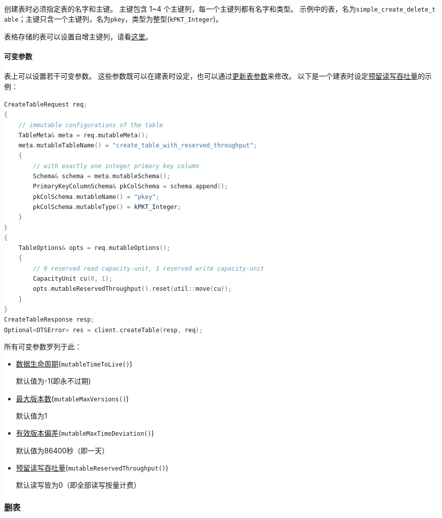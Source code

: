 创建表时必须指定表的名字和主键。
主键包含 1~4 个主键列，每一个主键列都有名字和类型。
示例中的表，名为`simple_create_delete_table`；主键只含一个主键列，名为`pkey`，类型为整型(`kPKT_Integer`)。

表格存储的表可以设置自增主键列，请看[这里](#自增主键列)。

#### 可变参数

表上可以设置若干可变参数。
这些参数既可以在建表时设定，也可以通过[更新表参数](#更新表参数)来修改。
以下是一个建表时设定[预留读写吞吐量](https://help.aliyun.com/document_detail/27284.html#h2--)的示例：

```c++
CreateTableRequest req;
{
    // immutable configurations of the table
    TableMeta& meta = req.mutableMeta();
    meta.mutableTableName() = "create_table_with_reserved_throughput";
    {
        // with exactly one integer primary key column
        Schema& schema = meta.mutableSchema();
        PrimaryKeyColumnSchema& pkColSchema = schema.append();
        pkColSchema.mutableName() = "pkey";
        pkColSchema.mutableType() = kPKT_Integer;
    }
}
{
    TableOptions& opts = req.mutableOptions();
    {
        // 0 reserved read capacity-unit, 1 reserved write capacity-unit
        CapacityUnit cu(0, 1);
        opts.mutableReservedThroughput().reset(util::move(cu));
    }
}
CreateTableResponse resp;
Optional<OTSError> res = client.createTable(resp, req);
```

所有可变参数罗列于此：
* [数据生命周期](https://help.aliyun.com/document_detail/52618.html)(`mutableTimeToLive()`)

  默认值为-1(即永不过期)

* [最大版本数](https://help.aliyun.com/document_detail/27281.html)(`mutableMaxVersions()`)

  默认值为1

* [有效版本偏差](https://help.aliyun.com/document_detail/52624.html)(`mutableMaxTimeDeviation()`)

  默认值为86400秒（即一天）

* [预留读写吞吐量](https://help.aliyun.com/document_detail/27284.html#h2--)(`mutableReservedThroughput()`)

  默认读写皆为0（即全部读写按量计费）

### 删表
